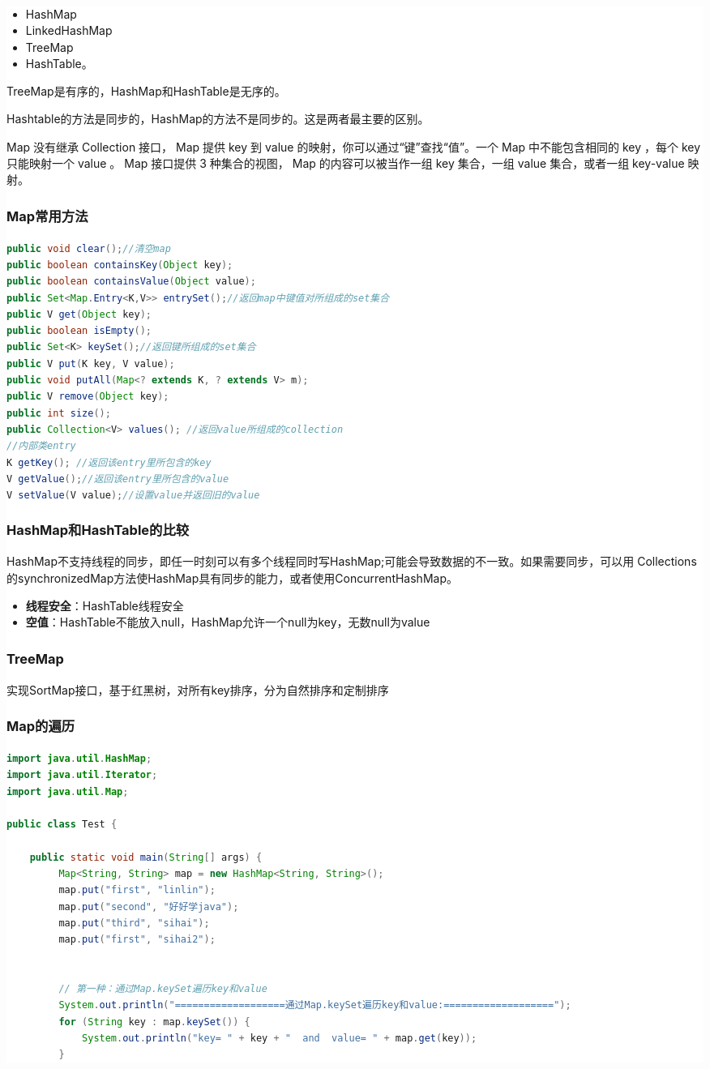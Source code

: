 - HashMap
- LinkedHashMap
- TreeMap
- HashTable。

TreeMap是有序的，HashMap和HashTable是无序的。

Hashtable的方法是同步的，HashMap的方法不是同步的。这是两者最主要的区别。

Map 没有继承 Collection 接口， Map 提供 key 到 value 的映射，你可以通过“键”查找“值”。一个 Map 中不能包含相同的 key ，每个 key 只能映射一个 value 。 Map 接口提供 3 种集合的视图， Map 的内容可以被当作一组 key 集合，一组 value 集合，或者一组 key-value 映射。

### Map常用方法

```java
public void clear();//清空map
public boolean containsKey(Object key);
public boolean containsValue(Object value);
public Set<Map.Entry<K,V>> entrySet();//返回map中键值对所组成的set集合
public V get(Object key);
public boolean isEmpty();
public Set<K> keySet();//返回键所组成的set集合
public V put(K key, V value);
public void putAll(Map<? extends K, ? extends V> m);
public V remove(Object key);
public int size();
public Collection<V> values(); //返回value所组成的collection
//内部类entry
K getKey(); //返回该entry里所包含的key
V getValue();//返回该entry里所包含的value
V setValue(V value);//设置value并返回旧的value
```

### HashMap和HashTable的比较

HashMap不支持线程的同步，即任一时刻可以有多个线程同时写HashMap;可能会导致数据的不一致。如果需要同步，可以用  Collections的synchronizedMap方法使HashMap具有同步的能力，或者使用ConcurrentHashMap。

- **线程安全**：HashTable线程安全
- **空值**：HashTable不能放入null，HashMap允许一个null为key，无数null为value

### TreeMap

实现SortMap接口，基于红黑树，对所有key排序，分为自然排序和定制排序

### Map的遍历

```java
import java.util.HashMap;  
import java.util.Iterator;  
import java.util.Map;  
   
public class Test {     
    
    public static void main(String[] args) {     
         Map<String, String> map = new HashMap<String, String>();     
         map.put("first", "linlin");     
         map.put("second", "好好学java");     
         map.put("third", "sihai");    
         map.put("first", "sihai2");   
     
     
         // 第一种：通过Map.keySet遍历key和value     
         System.out.println("===================通过Map.keySet遍历key和value:===================");     
         for (String key : map.keySet()) {     
             System.out.println("key= " + key + "  and  value= " + map.get(key));     
         }     
```